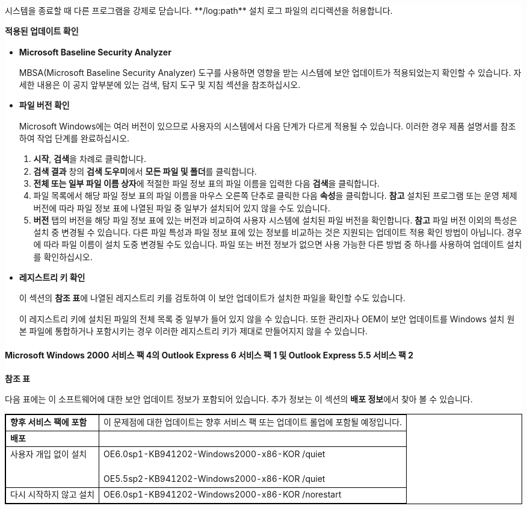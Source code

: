 <td style="border:1px solid black;">
시스템을 종료할 때 다른 프로그램을 강제로 닫습니다.
</td>
</tr>
<tr>
<td style="border:1px solid black;">
**/log:path**
</td>
<td style="border:1px solid black;">
설치 로그 파일의 리디렉션을 허용합니다.
</td>
</tr>
</table>
 
**적용된 업데이트 확인**

-   **Microsoft Baseline Security Analyzer**

    MBSA(Microsoft Baseline Security Analyzer) 도구를 사용하면 영향을 받는 시스템에 보안 업데이트가 적용되었는지 확인할 수 있습니다. 자세한 내용은 이 공지 앞부분에 있는 검색, 탐지 도구 및 지침 섹션을 참조하십시오.

-   **파일 버전 확인**

    Microsoft Windows에는 여러 버전이 있으므로 사용자의 시스템에서 다음 단계가 다르게 적용될 수 있습니다. 이러한 경우 제품 설명서를 참조하여 작업 단계를 완료하십시오.

    1.  **시작**, **검색**을 차례로 클릭합니다.
    2.  **검색 결과** 창의 **검색 도우미**에서 **모든 파일 및 폴더**를 클릭합니다.
    3.  **전체 또는 일부 파일 이름 상자**에 적절한 파일 정보 표의 파일 이름을 입력한 다음 **검색**을 클릭합니다.
    4.  파일 목록에서 해당 파일 정보 표의 파일 이름을 마우스 오른쪽 단추로 클릭한 다음 **속성**을 클릭합니다.
        **참고** 설치된 프로그램 또는 운영 체제 버전에 따라 파일 정보 표에 나열된 파일 중 일부가 설치되어 있지 않을 수도 있습니다.
    5.  **버전** 탭의 버전을 해당 파일 정보 표에 있는 버전과 비교하여 사용자 시스템에 설치된 파일 버전을 확인합니다.
        **참고** 파일 버전 이외의 특성은 설치 중 변경될 수 있습니다. 다른 파일 특성과 파일 정보 표에 있는 정보를 비교하는 것은 지원되는 업데이트 적용 확인 방법이 아닙니다. 경우에 따라 파일 이름이 설치 도중 변경될 수도 있습니다. 파일 또는 버전 정보가 없으면 사용 가능한 다른 방법 중 하나를 사용하여 업데이트 설치를 확인하십시오.

-   **레지스트리 키 확인**

    이 섹션의 **참조 표**에 나열된 레지스트리 키를 검토하여 이 보안 업데이트가 설치한 파일을 확인할 수도 있습니다.

    이 레지스트리 키에 설치된 파일의 전체 목록 중 일부가 들어 있지 않을 수 있습니다. 또한 관리자나 OEM이 보안 업데이트를 Windows 설치 원본 파일에 통합하거나 포함시키는 경우 이러한 레지스트리 키가 제대로 만들어지지 않을 수 있습니다.

#### Microsoft Windows 2000 서비스 팩 4의 Outlook Express 6 서비스 팩 1 및 Outlook Express 5.5 서비스 팩 2

**참조 표**

다음 표에는 이 소프트웨어에 대한 보안 업데이트 정보가 포함되어 있습니다. 추가 정보는 이 섹션의 **배포 정보**에서 찾아 볼 수 있습니다.

<p> </p>
<table style="border:1px solid black;">
<tbody>
<tr class="odd">
<td style="border:1px solid black;"><strong>향후 서비스 팩에 포함</strong></td>
<td style="border:1px solid black;">이 문제점에 대한 업데이트는 향후 서비스 팩 또는 업데이트 롤업에 포함될 예정입니다.</td>
</tr>
<tr class="even">
<td style="border:1px solid black;"><strong>배포</strong></td>
<td style="border:1px solid black;"></td>
</tr>
<tr class="odd">
<td style="border:1px solid black;">사용자 개입 없이 설치</td>
<td style="border:1px solid black;">OE6.0sp1-KB941202-Windows2000-x86-KOR /quiet<br />
<br />
OE5.5sp2-KB941202-Windows2000-x86-KOR /quiet</td>
</tr>
<tr class="even">
<td style="border:1px solid black;">다시 시작하지 않고 설치</td>
<td style="border:1px solid black;">OE6.0sp1-KB941202-Windows2000-x86-KOR /norestart<br />